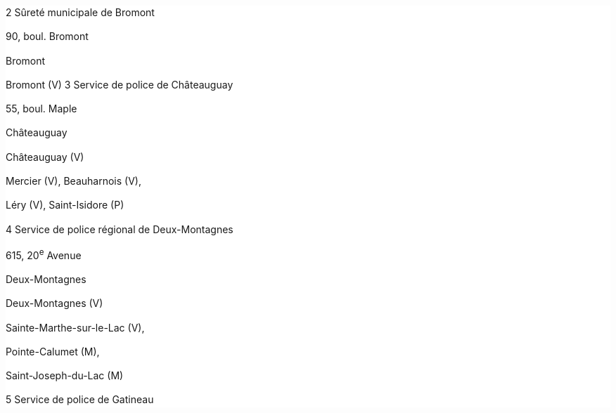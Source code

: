 </td>
</tr>
<tr>
<td>2</td>
<td>Sûreté municipale de Bromont

90, boul. Bromont



Bromont



</td>
<td>Bromont (V)

</td>
</tr>
<tr>
<td>3</td>
<td>Service de police de Châteauguay

55, boul. Maple



Châteauguay



</td>
<td>Châteauguay (V)

Mercier (V), Beauharnois (V),

Léry (V), Saint-Isidore (P)

</td>
</tr>
<tr>
<td>4</td>
<td>Service de police régional de Deux-Montagnes

615, 20<sup>e</sup> Avenue



Deux-Montagnes



</td>
<td>Deux-Montagnes (V)

Sainte-Marthe-sur-le-Lac (V),

Pointe-Calumet (M),

Saint-Joseph-du-Lac (M)

</td>
</tr>
<tr>
<td>5</td>
<td>Service de police de Gatineau
